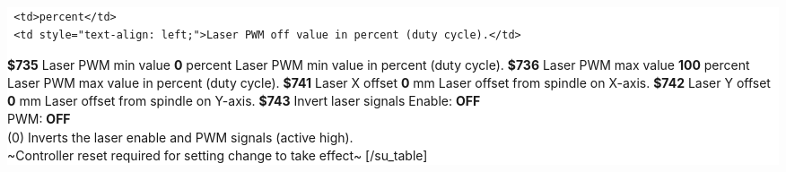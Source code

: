      <td>percent</td>
     <td style="text-align: left;">Laser PWM off value in percent (duty cycle).</td>
   </tr>
   <tr>
     <td><b>$735</b></td>
     <td>Laser PWM min value</td>
     <td><b>0</b></td>
     <td>percent</td>
     <td style="text-align: left;">Laser PWM min value in percent (duty cycle).</td>
   </tr>
   <tr>
     <td><b>$736</b></td>
     <td>Laser PWM max value</td>
     <td><b>100</b></td>
     <td>percent</td>
     <td style="text-align: left;">Laser PWM max value in percent (duty cycle).</td>
   </tr>
   <tr>
     <td><b>$741</b></td>
     <td>Laser X offset</td>
     <td><b>0</b></td>
     <td>mm</td>
     <td style="text-align: left;">Laser offset from spindle on X-axis.</td>
   </tr>
   <tr>
     <td><b>$742</b></td>
     <td>Laser Y offset</td>
     <td><b>0</b></td>
     <td>mm</td>
     <td style="text-align: left;">Laser offset from spindle on Y-axis.</td>
   </tr>
   <tr>
     <td><b>$743</b></td>
     <td>Invert laser signals</td>
     <td>Enable: <b>OFF</b><br>PWM: <b>OFF</b><br>(0)</td>
     <td></td>
     <td style="text-align: left;">Inverts the laser enable and PWM signals (active high).<br>~Controller reset required for setting change to take effect~</td>
   </tr>
</tbody>
</table>
[/su_table]
